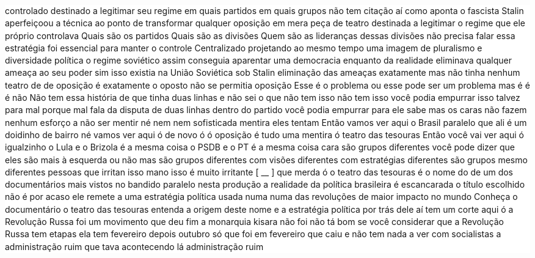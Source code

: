 controlado destinado a legitimar seu
regime em quais partidos em quais grupos
não tem citação aí como aponta o
fascista Stalin aperfeiçoou a técnica ao
ponto de transformar qualquer oposição
em mera peça de teatro destinada a
legitimar o regime que ele próprio
controlava Quais são os partidos Quais
são as divisões Quem são as lideranças
dessas divisões não precisa falar essa
estratégia foi essencial para manter o
controle Centralizado projetando ao
mesmo tempo uma imagem de pluralismo e
diversidade política o regime soviético
assim conseguia aparentar uma democracia
enquanto da realidade eliminava qualquer
ameaça ao seu poder sim isso existia na
União Soviética sob Stalin eliminação
das ameaças exatamente mas não tinha
nenhum teatro de de oposição é
exatamente o oposto não se permitia
oposição Esse é o problema
ou esse pode ser um problema mas é é é
não Não tem essa história de que tinha
duas linhas e não sei o que não tem isso
não tem isso você podia empurrar isso
talvez para mal porque mal fala da
disputa de duas linhas dentro do partido
você podia empurrar para ele sabe mas os
caras não fazem nenhum esforço a não ser
mentir né nem nem sofisticada mentira
eles tentam Então vamos ver aqui o
Brasil paralelo que ali é um doidinho de
bairro né vamos ver aqui ó de novo ó ó
oposição é tudo uma mentira ó teatro das
tesouras Então você vai ver aqui ó
igualzinho o Lula e o Brizola é a mesma
coisa o PSDB e o PT é a mesma coisa cara
são grupos diferentes você pode dizer
que eles são mais à esquerda ou não mas
são grupos diferentes com visões
diferentes com estratégias diferentes
são grupos mesmo diferentes
pessoas que irritan isso mano isso é
muito irritante [ __ ] que merda ó o
teatro das tesouras é o nome do de um
dos documentários mais vistos no bandido
paralelo nesta produção a realidade da
política brasileira é escancarada o
título escolhido não é por acaso ele
remete a uma estratégia política usada
numa numa das revoluções de maior
impacto no mundo Conheça o documentário
o teatro das tesouras entenda a origem
deste nome e a estratégia política por
trás dele aí tem um corte aqui ó a
Revolução Russa foi um movimento que deu
fim a monarquia kisara não foi
não tá bom se você considerar que a
Revolução Russa tem etapas ela tem
fevereiro depois outubro só que foi em
fevereiro que caiu e não tem nada a ver
com socialistas a administração ruim que
tava acontecendo lá administração ruim